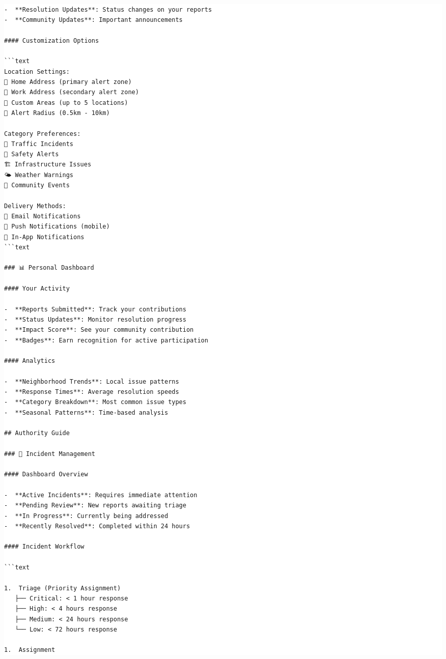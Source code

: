```text
-  **Resolution Updates**: Status changes on your reports
-  **Community Updates**: Important announcements

#### Customization Options

```text
Location Settings:
📍 Home Address (primary alert zone)
📍 Work Address (secondary alert zone)
📍 Custom Areas (up to 5 locations)
📏 Alert Radius (0.5km - 10km)

Category Preferences:
🚗 Traffic Incidents
🚨 Safety Alerts
🏗️ Infrastructure Issues
🌤️ Weather Warnings
🎉 Community Events

Delivery Methods:
📧 Email Notifications
📱 Push Notifications (mobile)
🔔 In-App Notifications
```text

### 📊 Personal Dashboard

#### Your Activity

-  **Reports Submitted**: Track your contributions
-  **Status Updates**: Monitor resolution progress
-  **Impact Score**: See your community contribution
-  **Badges**: Earn recognition for active participation

#### Analytics

-  **Neighborhood Trends**: Local issue patterns
-  **Response Times**: Average resolution speeds
-  **Category Breakdown**: Most common issue types
-  **Seasonal Patterns**: Time-based analysis

## Authority Guide

### 🎯 Incident Management

#### Dashboard Overview

-  **Active Incidents**: Requires immediate attention
-  **Pending Review**: New reports awaiting triage
-  **In Progress**: Currently being addressed
-  **Recently Resolved**: Completed within 24 hours

#### Incident Workflow

```text

1.  Triage (Priority Assignment)
   ├── Critical: < 1 hour response
   ├── High: < 4 hours response
   ├── Medium: < 24 hours response
   └── Low: < 72 hours response

1.  Assignment
```
